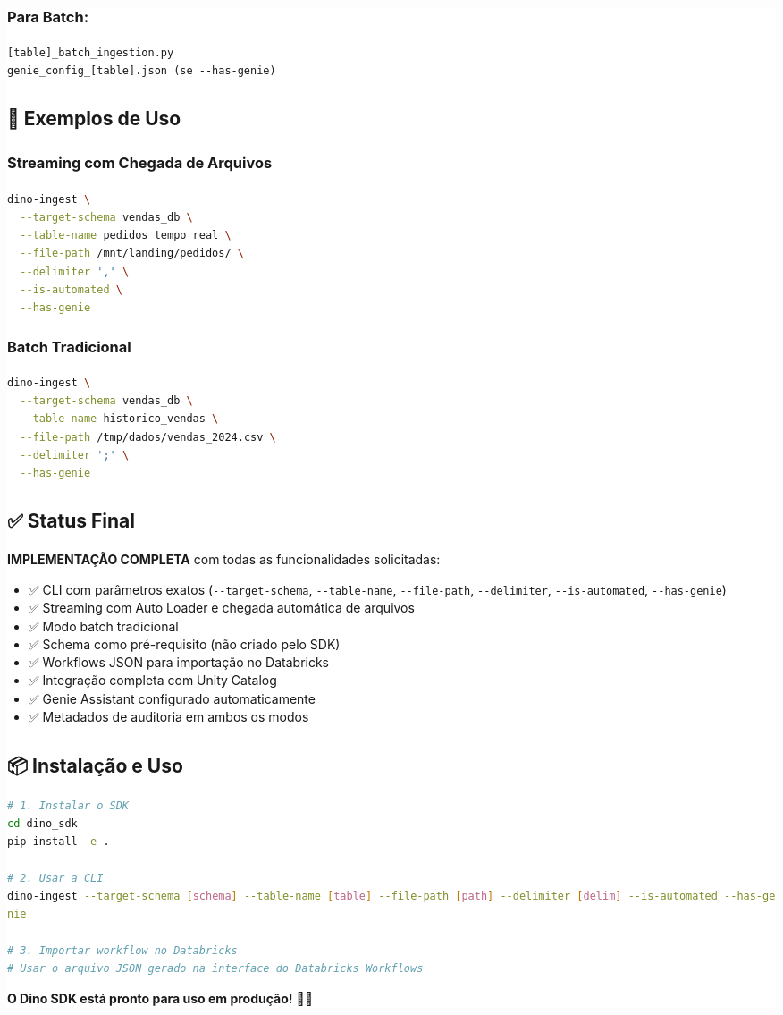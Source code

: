 ### Para Batch:
```
[table]_batch_ingestion.py
genie_config_[table].json (se --has-genie)
```

## 🚀 Exemplos de Uso

### Streaming com Chegada de Arquivos
```bash
dino-ingest \
  --target-schema vendas_db \
  --table-name pedidos_tempo_real \
  --file-path /mnt/landing/pedidos/ \
  --delimiter ',' \
  --is-automated \
  --has-genie
```

### Batch Tradicional
```bash
dino-ingest \
  --target-schema vendas_db \
  --table-name historico_vendas \
  --file-path /tmp/dados/vendas_2024.csv \
  --delimiter ';' \
  --has-genie
```

## ✅ Status Final

**IMPLEMENTAÇÃO COMPLETA** com todas as funcionalidades solicitadas:

- ✅ CLI com parâmetros exatos (`--target-schema`, `--table-name`, `--file-path`, `--delimiter`, `--is-automated`, `--has-genie`)
- ✅ Streaming com Auto Loader e chegada automática de arquivos
- ✅ Modo batch tradicional
- ✅ Schema como pré-requisito (não criado pelo SDK)
- ✅ Workflows JSON para importação no Databricks
- ✅ Integração completa com Unity Catalog
- ✅ Genie Assistant configurado automaticamente
- ✅ Metadados de auditoria em ambos os modos

## 📦 Instalação e Uso

```bash
# 1. Instalar o SDK
cd dino_sdk
pip install -e .

# 2. Usar a CLI
dino-ingest --target-schema [schema] --table-name [table] --file-path [path] --delimiter [delim] --is-automated --has-genie

# 3. Importar workflow no Databricks
# Usar o arquivo JSON gerado na interface do Databricks Workflows
```

**O Dino SDK está pronto para uso em produção!** 🦕🚀
